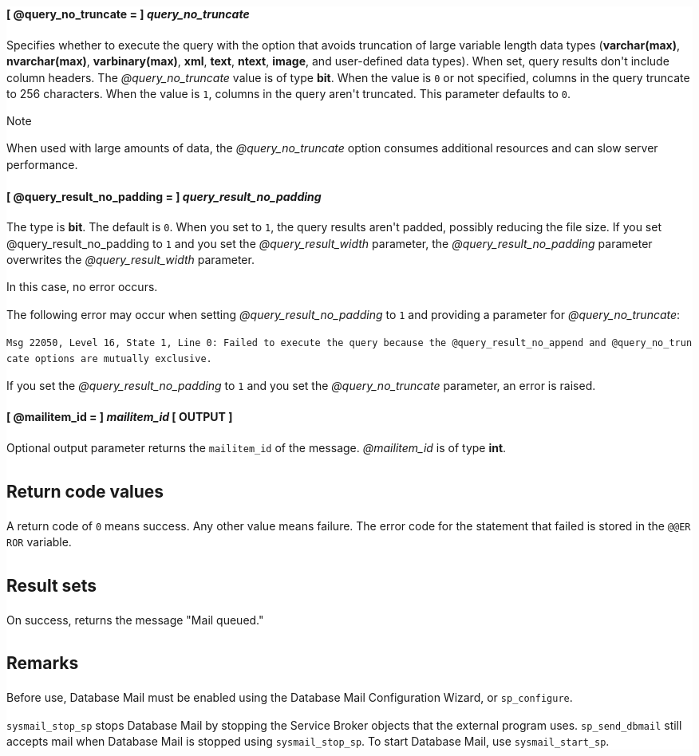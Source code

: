 #### [ @query_no_truncate = ] *query_no_truncate*

Specifies whether to execute the query with the option that avoids truncation of large variable length data types (**varchar(max)**, **nvarchar(max)**, **varbinary(max)**, **xml**, **text**, **ntext**, **image**, and user-defined data types). When set, query results don't include column headers. The *@query_no_truncate* value is of type **bit**. When the value is `0` or not specified, columns in the query truncate to 256 characters. When the value is `1`, columns in the query aren't truncated. This parameter defaults to `0`.

> [!NOTE]  
> When used with large amounts of data, the *@query_no_truncate* option consumes additional resources and can slow server performance.

#### [ @query_result_no_padding = ] *query_result_no_padding*

The type is **bit**. The default is `0`. When you set to `1`, the query results aren't padded, possibly reducing the file size. If you set @query_result_no_padding to `1` and you set the *@query_result_width* parameter, the *@query_result_no_padding* parameter overwrites the *@query_result_width* parameter.

In this case, no error occurs.

The following error may occur when setting *@query_result_no_padding* to `1` and providing a parameter for *@query_no_truncate*:

```output
Msg 22050, Level 16, State 1, Line 0: Failed to execute the query because the @query_result_no_append and @query_no_truncate options are mutually exclusive.
```

If you set the *@query_result_no_padding* to `1` and you set the *@query_no_truncate* parameter, an error is raised.

#### [ @mailitem_id = ] *mailitem_id* [ OUTPUT ]

Optional output parameter returns the `mailitem_id` of the message. *@mailitem_id* is of type **int**.

## Return code values

A return code of `0` means success. Any other value means failure. The error code for the statement that failed is stored in the `@@ERROR` variable.

## Result sets

On success, returns the message "Mail queued."

## Remarks

Before use, Database Mail must be enabled using the Database Mail Configuration Wizard, or `sp_configure`.

`sysmail_stop_sp` stops Database Mail by stopping the Service Broker objects that the external program uses. `sp_send_dbmail` still accepts mail when Database Mail is stopped using `sysmail_stop_sp`. To start Database Mail, use `sysmail_start_sp`.
